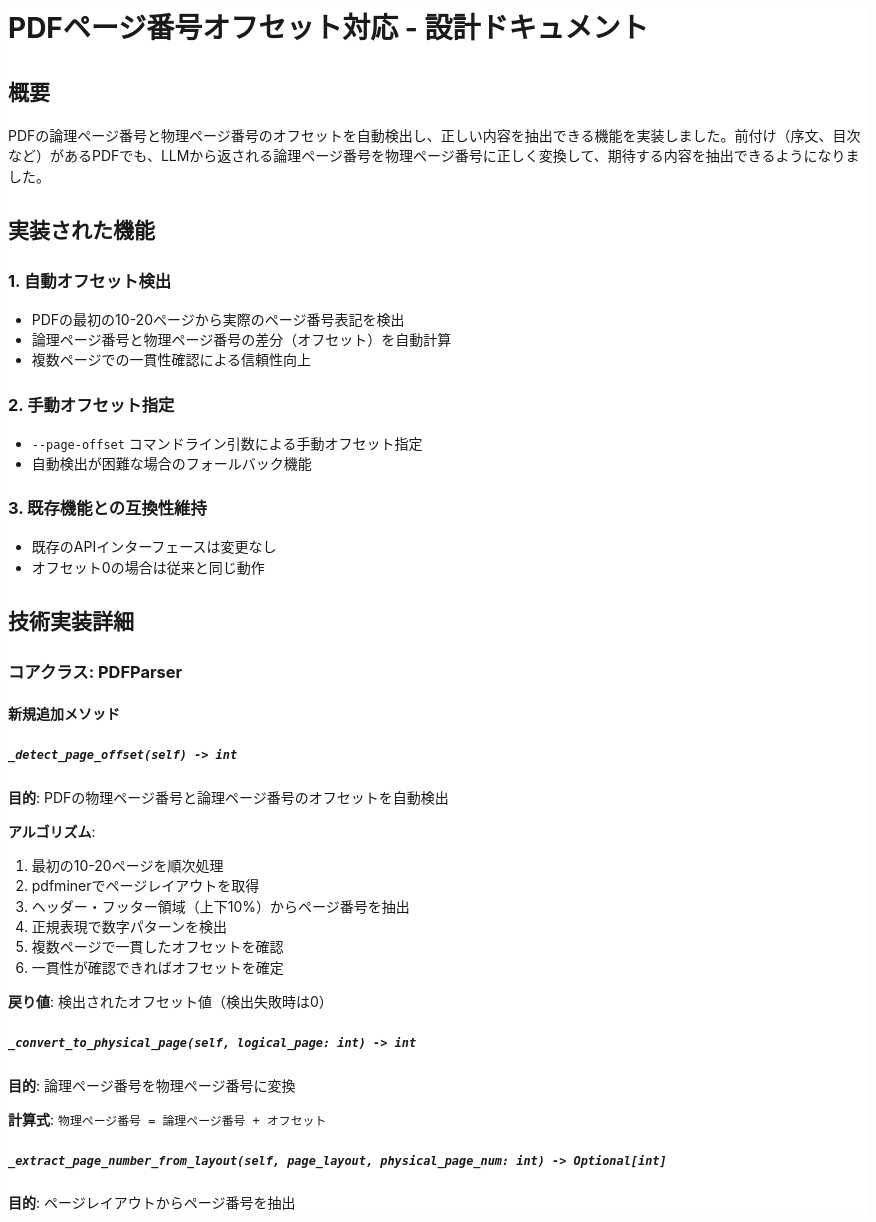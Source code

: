 # PDFページ番号オフセット対応 - 設計ドキュメント

## 概要

PDFの論理ページ番号と物理ページ番号のオフセットを自動検出し、正しい内容を抽出できる機能を実装しました。前付け（序文、目次など）があるPDFでも、LLMから返される論理ページ番号を物理ページ番号に正しく変換して、期待する内容を抽出できるようになりました。

## 実装された機能

### 1. 自動オフセット検出
- PDFの最初の10-20ページから実際のページ番号表記を検出
- 論理ページ番号と物理ページ番号の差分（オフセット）を自動計算
- 複数ページでの一貫性確認による信頼性向上

### 2. 手動オフセット指定
- `--page-offset` コマンドライン引数による手動オフセット指定
- 自動検出が困難な場合のフォールバック機能

### 3. 既存機能との互換性維持
- 既存のAPIインターフェースは変更なし
- オフセット0の場合は従来と同じ動作

## 技術実装詳細

### コアクラス: PDFParser

#### 新規追加メソッド

##### `_detect_page_offset(self) -> int`
**目的**: PDFの物理ページ番号と論理ページ番号のオフセットを自動検出

**アルゴリズム**:
1. 最初の10-20ページを順次処理
2. pdfminerでページレイアウトを取得
3. ヘッダー・フッター領域（上下10%）からページ番号を抽出
4. 正規表現で数字パターンを検出
5. 複数ページで一貫したオフセットを確認
6. 一貫性が確認できればオフセットを確定

**戻り値**: 検出されたオフセット値（検出失敗時は0）

##### `_convert_to_physical_page(self, logical_page: int) -> int`
**目的**: 論理ページ番号を物理ページ番号に変換

**計算式**: `物理ページ番号 = 論理ページ番号 + オフセット`

##### `_extract_page_number_from_layout(self, page_layout, physical_page_num: int) -> Optional[int]`
**目的**: ページレイアウトからページ番号を抽出
